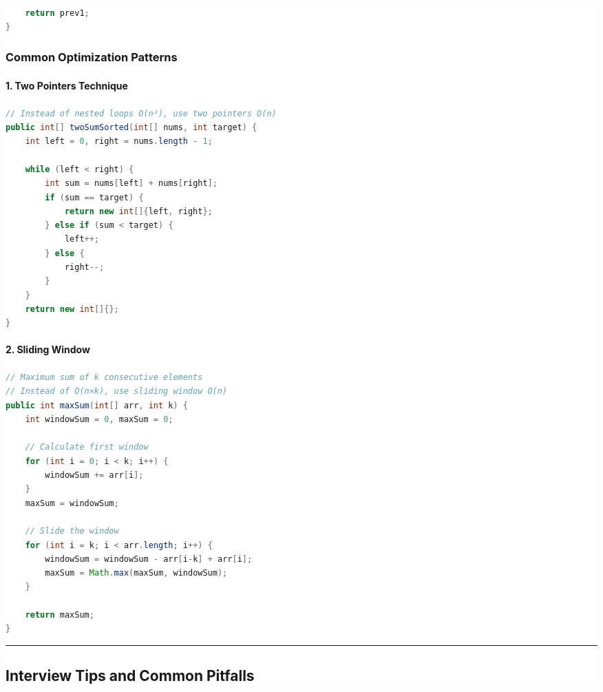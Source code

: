 ```java
    return prev1;
}
```

### Common Optimization Patterns

#### 1. Two Pointers Technique
```java
// Instead of nested loops O(n²), use two pointers O(n)
public int[] twoSumSorted(int[] nums, int target) {
    int left = 0, right = nums.length - 1;
    
    while (left < right) {
        int sum = nums[left] + nums[right];
        if (sum == target) {
            return new int[]{left, right};
        } else if (sum < target) {
            left++;
        } else {
            right--;
        }
    }
    return new int[]{};
}
```

#### 2. Sliding Window
```java
// Maximum sum of k consecutive elements
// Instead of O(n×k), use sliding window O(n)
public int maxSum(int[] arr, int k) {
    int windowSum = 0, maxSum = 0;
    
    // Calculate first window
    for (int i = 0; i < k; i++) {
        windowSum += arr[i];
    }
    maxSum = windowSum;
    
    // Slide the window
    for (int i = k; i < arr.length; i++) {
        windowSum = windowSum - arr[i-k] + arr[i];
        maxSum = Math.max(maxSum, windowSum);
    }
    
    return maxSum;
}
```

---

## Interview Tips and Common Pitfalls
